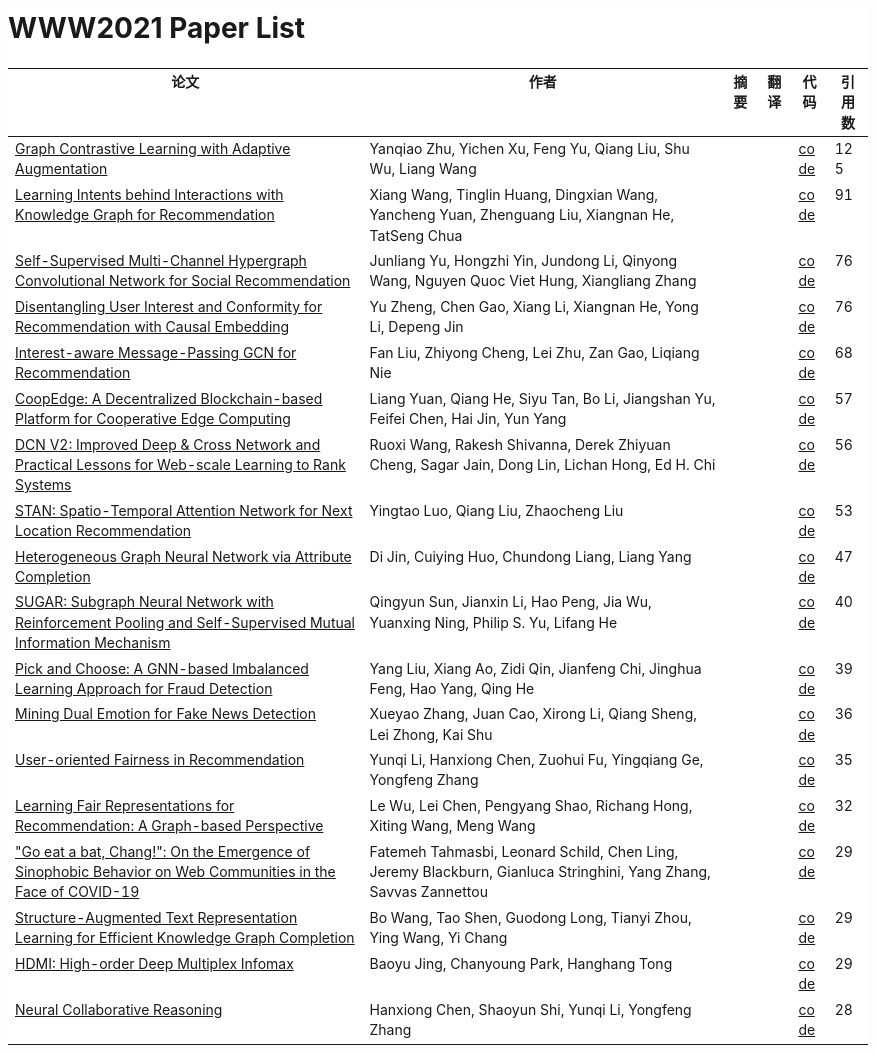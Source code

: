 # WWW2021 Paper List

|论文|作者|摘要|翻译|代码|引用数|
|---|---|---|---|---|---|
|[Graph Contrastive Learning with Adaptive Augmentation](https://doi.org/10.1145/3442381.3449802)|Yanqiao Zhu, Yichen Xu, Feng Yu, Qiang Liu, Shu Wu, Liang Wang|||[code](https://paperswithcode.com/search?q_meta=&q_type=&q=Graph+Contrastive+Learning+with+Adaptive+Augmentation)|125|
|[Learning Intents behind Interactions with Knowledge Graph for Recommendation](https://doi.org/10.1145/3442381.3450133)|Xiang Wang, Tinglin Huang, Dingxian Wang, Yancheng Yuan, Zhenguang Liu, Xiangnan He, TatSeng Chua|||[code](https://paperswithcode.com/search?q_meta=&q_type=&q=Learning+Intents+behind+Interactions+with+Knowledge+Graph+for+Recommendation)|91|
|[Self-Supervised Multi-Channel Hypergraph Convolutional Network for Social Recommendation](https://doi.org/10.1145/3442381.3449844)|Junliang Yu, Hongzhi Yin, Jundong Li, Qinyong Wang, Nguyen Quoc Viet Hung, Xiangliang Zhang|||[code](https://paperswithcode.com/search?q_meta=&q_type=&q=Self-Supervised+Multi-Channel+Hypergraph+Convolutional+Network+for+Social+Recommendation)|76|
|[Disentangling User Interest and Conformity for Recommendation with Causal Embedding](https://doi.org/10.1145/3442381.3449788)|Yu Zheng, Chen Gao, Xiang Li, Xiangnan He, Yong Li, Depeng Jin|||[code](https://paperswithcode.com/search?q_meta=&q_type=&q=Disentangling+User+Interest+and+Conformity+for+Recommendation+with+Causal+Embedding)|76|
|[Interest-aware Message-Passing GCN for Recommendation](https://doi.org/10.1145/3442381.3449986)|Fan Liu, Zhiyong Cheng, Lei Zhu, Zan Gao, Liqiang Nie|||[code](https://paperswithcode.com/search?q_meta=&q_type=&q=Interest-aware+Message-Passing+GCN+for+Recommendation)|68|
|[CoopEdge: A Decentralized Blockchain-based Platform for Cooperative Edge Computing](https://doi.org/10.1145/3442381.3449994)|Liang Yuan, Qiang He, Siyu Tan, Bo Li, Jiangshan Yu, Feifei Chen, Hai Jin, Yun Yang|||[code](https://paperswithcode.com/search?q_meta=&q_type=&q=CoopEdge:+A+Decentralized+Blockchain-based+Platform+for+Cooperative+Edge+Computing)|57|
|[DCN V2: Improved Deep & Cross Network and Practical Lessons for Web-scale Learning to Rank Systems](https://doi.org/10.1145/3442381.3450078)|Ruoxi Wang, Rakesh Shivanna, Derek Zhiyuan Cheng, Sagar Jain, Dong Lin, Lichan Hong, Ed H. Chi|||[code](https://paperswithcode.com/search?q_meta=&q_type=&q=DCN+V2:+Improved+Deep+&+Cross+Network+and+Practical+Lessons+for+Web-scale+Learning+to+Rank+Systems)|56|
|[STAN: Spatio-Temporal Attention Network for Next Location Recommendation](https://doi.org/10.1145/3442381.3449998)|Yingtao Luo, Qiang Liu, Zhaocheng Liu|||[code](https://paperswithcode.com/search?q_meta=&q_type=&q=STAN:+Spatio-Temporal+Attention+Network+for+Next+Location+Recommendation)|53|
|[Heterogeneous Graph Neural Network via Attribute Completion](https://doi.org/10.1145/3442381.3449914)|Di Jin, Cuiying Huo, Chundong Liang, Liang Yang|||[code](https://paperswithcode.com/search?q_meta=&q_type=&q=Heterogeneous+Graph+Neural+Network+via+Attribute+Completion)|47|
|[SUGAR: Subgraph Neural Network with Reinforcement Pooling and Self-Supervised Mutual Information Mechanism](https://doi.org/10.1145/3442381.3449822)|Qingyun Sun, Jianxin Li, Hao Peng, Jia Wu, Yuanxing Ning, Philip S. Yu, Lifang He|||[code](https://paperswithcode.com/search?q_meta=&q_type=&q=SUGAR:+Subgraph+Neural+Network+with+Reinforcement+Pooling+and+Self-Supervised+Mutual+Information+Mechanism)|40|
|[Pick and Choose: A GNN-based Imbalanced Learning Approach for Fraud Detection](https://doi.org/10.1145/3442381.3449989)|Yang Liu, Xiang Ao, Zidi Qin, Jianfeng Chi, Jinghua Feng, Hao Yang, Qing He|||[code](https://paperswithcode.com/search?q_meta=&q_type=&q=Pick+and+Choose:+A+GNN-based+Imbalanced+Learning+Approach+for+Fraud+Detection)|39|
|[Mining Dual Emotion for Fake News Detection](https://doi.org/10.1145/3442381.3450004)|Xueyao Zhang, Juan Cao, Xirong Li, Qiang Sheng, Lei Zhong, Kai Shu|||[code](https://paperswithcode.com/search?q_meta=&q_type=&q=Mining+Dual+Emotion+for+Fake+News+Detection)|36|
|[User-oriented Fairness in Recommendation](https://doi.org/10.1145/3442381.3449866)|Yunqi Li, Hanxiong Chen, Zuohui Fu, Yingqiang Ge, Yongfeng Zhang|||[code](https://paperswithcode.com/search?q_meta=&q_type=&q=User-oriented+Fairness+in+Recommendation)|35|
|[Learning Fair Representations for Recommendation: A Graph-based Perspective](https://doi.org/10.1145/3442381.3450015)|Le Wu, Lei Chen, Pengyang Shao, Richang Hong, Xiting Wang, Meng Wang|||[code](https://paperswithcode.com/search?q_meta=&q_type=&q=Learning+Fair+Representations+for+Recommendation:+A+Graph-based+Perspective)|32|
|["Go eat a bat, Chang!": On the Emergence of Sinophobic Behavior on Web Communities in the Face of COVID-19](https://doi.org/10.1145/3442381.3450024)|Fatemeh Tahmasbi, Leonard Schild, Chen Ling, Jeremy Blackburn, Gianluca Stringhini, Yang Zhang, Savvas Zannettou|||[code](https://paperswithcode.com/search?q_meta=&q_type=&q="Go+eat+a+bat,+Chang!":+On+the+Emergence+of+Sinophobic+Behavior+on+Web+Communities+in+the+Face+of+COVID-19)|29|
|[Structure-Augmented Text Representation Learning for Efficient Knowledge Graph Completion](https://doi.org/10.1145/3442381.3450043)|Bo Wang, Tao Shen, Guodong Long, Tianyi Zhou, Ying Wang, Yi Chang|||[code](https://paperswithcode.com/search?q_meta=&q_type=&q=Structure-Augmented+Text+Representation+Learning+for+Efficient+Knowledge+Graph+Completion)|29|
|[HDMI: High-order Deep Multiplex Infomax](https://doi.org/10.1145/3442381.3449971)|Baoyu Jing, Chanyoung Park, Hanghang Tong|||[code](https://paperswithcode.com/search?q_meta=&q_type=&q=HDMI:+High-order+Deep+Multiplex+Infomax)|29|
|[Neural Collaborative Reasoning](https://doi.org/10.1145/3442381.3449973)|Hanxiong Chen, Shaoyun Shi, Yunqi Li, Yongfeng Zhang|||[code](https://paperswithcode.com/search?q_meta=&q_type=&q=Neural+Collaborative+Reasoning)|28|